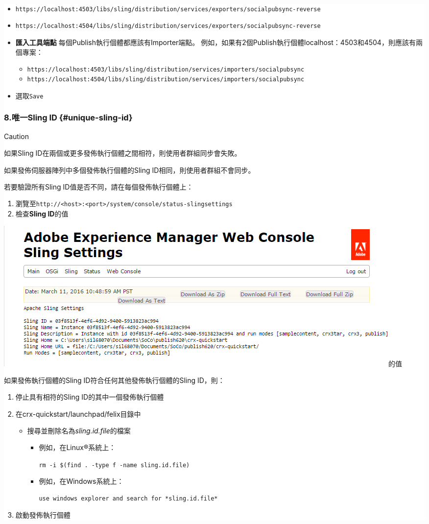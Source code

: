    * `https://localhost:4503/libs/sling/distribution/services/exporters/socialpubsync-reverse`
   * `https://localhost:4504/libs/sling/distribution/services/exporters/socialpubsync-reverse`

* **匯入工具端點**
每個Publish執行個體都應該有Importer端點。 例如，如果有2個Publish執行個體localhost：4503和4504，則應該有兩個專案：

   * `https://localhost:4503/libs/sling/distribution/services/importers/socialpubsync`
   * `https://localhost:4504/libs/sling/distribution/services/importers/socialpubsync`

* 選取`Save`

### 8.唯一Sling ID {#unique-sling-id}

>[!CAUTION]
>
>如果Sling ID在兩個或更多發佈執行個體之間相符，則使用者群組同步會失敗。

如果發佈伺服器陣列中多個發佈執行個體的Sling ID相同，則使用者群組不會同步。

若要驗證所有Sling ID值是否不同，請在每個發佈執行個體上：

1. 瀏覽至`http://<host>:<port>/system/console/status-slingsettings`
1. 檢查&#x200B;**Sling ID**&#x200B;的值

![檢查Sling ID](assets/chlimage_1-27.png)的值

如果發佈執行個體的Sling ID符合任何其他發佈執行個體的Sling ID，則：

1. 停止具有相符的Sling ID的其中一個發佈執行個體
1. 在crx-quickstart/launchpad/felix目錄中

   * 搜尋並刪除名為&#x200B;*sling.id.file*&#x200B;的檔案

      * 例如，在Linux®系統上：

        `rm -i $(find . -type f -name sling.id.file)`

      * 例如，在Windows系統上：

        `use windows explorer and search for *sling.id.file*`

1. 啟動發佈執行個體

